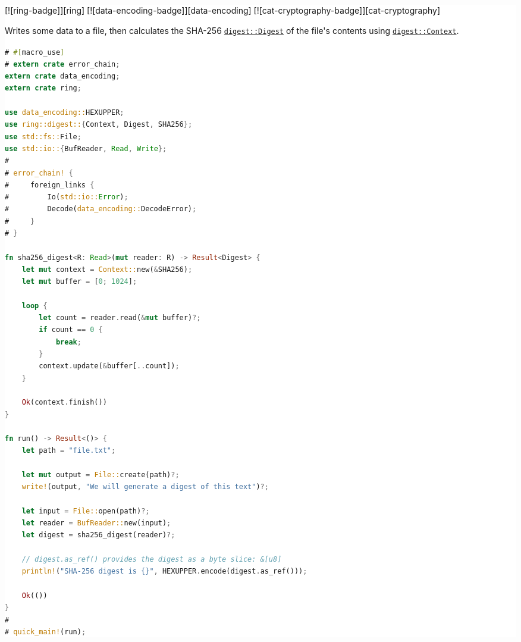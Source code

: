 [![ring-badge]][ring] [![data-encoding-badge]][data-encoding] [![cat-cryptography-badge]][cat-cryptography]

Writes some data to a file, then calculates the SHA-256 [`digest::Digest`] of
the file's contents using [`digest::Context`].

```rust
# #[macro_use]
# extern crate error_chain;
extern crate data_encoding;
extern crate ring;

use data_encoding::HEXUPPER;
use ring::digest::{Context, Digest, SHA256};
use std::fs::File;
use std::io::{BufReader, Read, Write};
#
# error_chain! {
#     foreign_links {
#         Io(std::io::Error);
#         Decode(data_encoding::DecodeError);
#     }
# }

fn sha256_digest<R: Read>(mut reader: R) -> Result<Digest> {
    let mut context = Context::new(&SHA256);
    let mut buffer = [0; 1024];

    loop {
        let count = reader.read(&mut buffer)?;
        if count == 0 {
            break;
        }
        context.update(&buffer[..count]);
    }

    Ok(context.finish())
}

fn run() -> Result<()> {
    let path = "file.txt";

    let mut output = File::create(path)?;
    write!(output, "We will generate a digest of this text")?;

    let input = File::open(path)?;
    let reader = BufReader::new(input);
    let digest = sha256_digest(reader)?;

    // digest.as_ref() provides the digest as a byte slice: &[u8]
    println!("SHA-256 digest is {}", HEXUPPER.encode(digest.as_ref()));

    Ok(())
}
#
# quick_main!(run);
```


[ex-std-read-lines]: #ex-std-read-lines
[ex-byteorder-le]: #ex-byteorder-le
[ex-rand]: #ex-rand
[ex-rand-range]: #ex-rand-range
[ex-rand-dist]: #ex-rand-dist
[ex-rand-custom]: #ex-rand-custom
[ex-parse-subprocess-output]: #ex-parse-subprocess-output
[ex-parse-subprocess-input]: #ex-parse-subprocess-input
[ex-run-piped-external-commands]: #ex-run-piped-external-commands
[ex-regex-filter-log]: #ex-regex-filter-log
[ex-lazy-constant]: #ex-lazy-constant
[ex-global-mut-state]: #ex-global-mut-state
[ex-verify-extract-email]: #ex-verify-extract-email
[ex-extract-hashtags]: #ex-extract-hashtags
[ex-regex-replace-named]: #ex-regex-replace-named
[ex-phone]: #ex-phone
[ex-sha-digest]: #ex-sha-digest
[ex-hmac]: #ex-hmac
[ex-pbkdf2]: #ex-pbkdf2
[ex-bitflags]: #ex-bitflags
[ex-random-file-access]: #ex-random-file-access
[ex-check-cpu-cores]: #ex-check-cpu-cores
[ex-error-chain-backtrace]: #ex-error-chain-backtrace
[ex-measure-elapsed-time]: #ex-measure-elapsed-time
[`backtrace`]: https://docs.rs/error-chain/*/error_chain/trait.ChainedError.html#tymethod.backtrace
[`bitflags!`]: https://docs.rs/bitflags/*/bitflags/macro.bitflags.html
[`BufRead::lines`]: https://doc.rust-lang.org/std/io/trait.BufRead.html#method.lines
[`BufRead`]: https://doc.rust-lang.org/std/io/trait.BufRead.html
[`BufReader`]: https://doc.rust-lang.org/std/io/struct.BufReader.html
[`chain_err`]: https://docs.rs/error-chain/*/error_chain/index.html#chaining-errors
[`Command`]: https://doc.rust-lang.org/std/process/struct.Command.html
[`digest::Context`]: https://docs.rs/ring/*/ring/digest/struct.Context.html
[`digest::Digest`]: https://docs.rs/ring/*/ring/digest/struct.Digest.html
[`ring::hmac`]: https://docs.rs/ring/*/ring/hmac/
[`hmac::Signature`]: https://docs.rs/ring/*/ring/hmac/struct.Signature.html
[`Display`]: https://doc.rust-lang.org/std/fmt/trait.Display.html
[`File::create`]: https://doc.rust-lang.org/std/fs/struct.File.html#method.create
[`File::open`]: https://doc.rust-lang.org/std/fs/struct.File.html#method.open
[`File`]: https://doc.rust-lang.org/std/fs/struct.File.html
[`HashMap`]: https://doc.rust-lang.org/std/collections/struct.HashMap.html
[`IndependentSample::ind_sample`]: https://doc.rust-lang.org/rand/rand/distributions/trait.IndependentSample.html#tymethod.ind_sample
[`Lines`]: https://doc.rust-lang.org/std/io/struct.Lines.html
[`Mmap::as_slice`]: https://docs.rs/memmap/*/memmap/struct.Mmap.html#method.as_slice
[`Mutex`]: https://doc.rust-lang.org/std/sync/struct.Mutex.html
[`MutexGuard`]: https://doc.rust-lang.org/std/sync/struct.MutexGuard.html
[`Normal`]: https://doc.rust-lang.org/rand/rand/distributions/normal/struct.Normal.html
[`num_cpus::get`]: https://docs.rs/num_cpus/*/num_cpus/fn.get.html
[`time::Instant::now`]: https://doc.rust-lang.org/std/time/struct.Instant.html#method.now
[`time::Duration`]: https://doc.rust-lang.org/std/time/struct.Duration.html
[`time::Instant::elapsed`]: https://doc.rust-lang.org/std/time/struct.Instant.html#method.elapsed
[`Output`]: https://doc.rust-lang.org/std/process/struct.Output.html
[`pbkdf2::derive`]: https://docs.rs/ring/*/ring/pbkdf2/fn.derive.html
[`pbkdf2::verify`]: https://docs.rs/ring/*/ring/pbkdf2/fn.verify.html
[`rand::Rand`]: https://doc.rust-lang.org/rand/rand/trait.Rand.html
[`rand::Rand`]: https://doc.rust-lang.org/rand/rand/trait.Rand.html
[`rand::Rng`]: https://doc.rust-lang.org/rand/rand/trait.Rng.html
[`rand::thread_rng`]: https://doc.rust-lang.org/rand/rand/fn.thread_rng.html
[`Range`]: https://doc.rust-lang.org/rand/rand/distributions/range/struct.Range.html
[`Read`]: https://doc.rust-lang.org/std/io/trait.Read.html
[`Regex::captures_iter`]: https://doc.rust-lang.org/regex/regex/struct.Regex.html#method.captures_iter
[`regex::RegexSet`]: https://doc.rust-lang.org/regex/regex/struct.RegexSet.html
[`regex::RegexSetBuilder`]: https://doc.rust-lang.org/regex/regex/struct.RegexSetBuilder.html
[`Regex::replace_all`]: https://docs.rs/regex/*/regex/struct.Regex.html#method.replace_all
[`Regex`]: https://doc.rust-lang.org/regex/regex/struct.Regex.html
[`ring::pbkdf2`]: https://docs.rs/ring/*/ring/pbkdf2/index.html
[`Rng::gen_range`]: https://doc.rust-lang.org/rand/rand/trait.Rng.html#method.gen_range
[`RwLock`]: https://doc.rust-lang.org/std/sync/struct.RwLock.html
[`SecureRandom::fill`]: https://docs.rs/ring/*/ring/rand/trait.SecureRandom.html#tymethod.fill
[`seek`]: https://doc.rust-lang.org/std/fs/struct.File.html#method.seek
[`Stdio::piped`]: https://doc.rust-lang.org/std/process/struct.Stdio.html
[rand-distributions]: https://doc.rust-lang.org/rand/rand/distributions/index.html
[replacement string syntax]: https://docs.rs/regex/*/regex/struct.Regex.html#replacement-string-syntax
[race-condition-file]: https://en.wikipedia.org/wiki/Race_condition#File_systems
[raw string literals]: https://doc.rust-lang.org/reference/tokens.html#raw-string-literals
[twitter hashtag regex]: https://github.com/twitter/twitter-text/blob/c9fc09782efe59af4ee82855768cfaf36273e170/java/src/com/twitter/Regex.java#L255
[uniform distribution]: https://en.wikipedia.org/wiki/Uniform_distribution_(continuous)